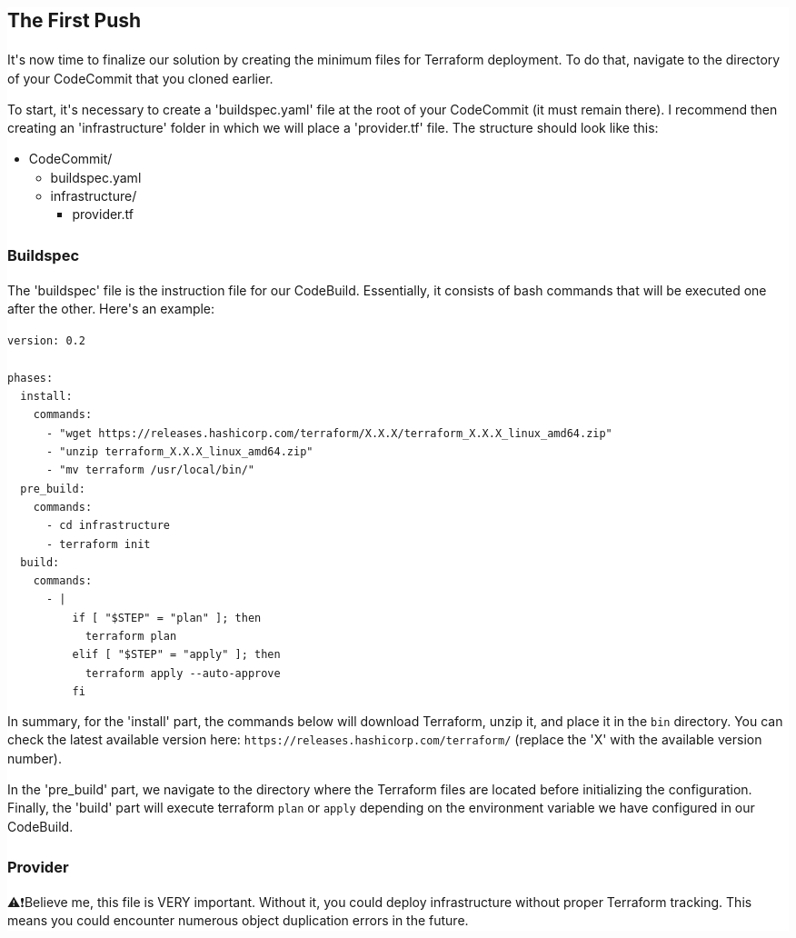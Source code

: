 ## The First Push

It's now time to finalize our solution by creating the minimum files for Terraform deployment. To do that, navigate to the directory of your CodeCommit that you cloned earlier.

To start, it's necessary to create a 'buildspec.yaml' file at the root of your CodeCommit (it must remain there). I recommend then creating an 'infrastructure' folder in which we will place a 'provider.tf' file. The structure should look like this:

- CodeCommit/
  - buildspec.yaml
  - infrastructure/
    - provider.tf

### Buildspec

The 'buildspec' file is the instruction file for our CodeBuild. Essentially, it consists of bash commands that will be executed one after the other. Here's an example:

```
version: 0.2

phases:
  install:
    commands:
      - "wget https://releases.hashicorp.com/terraform/X.X.X/terraform_X.X.X_linux_amd64.zip"
      - "unzip terraform_X.X.X_linux_amd64.zip"
      - "mv terraform /usr/local/bin/"
  pre_build:
    commands:
      - cd infrastructure
      - terraform init
  build:
    commands:
      - |
          if [ "$STEP" = "plan" ]; then
            terraform plan
          elif [ "$STEP" = "apply" ]; then
            terraform apply --auto-approve
          fi
```
In summary, for the 'install' part, the commands below will download Terraform, unzip it, and place it in the `bin` directory. You can check the latest available version here: `https://releases.hashicorp.com/terraform/` (replace the 'X' with the available version number).

In the 'pre_build' part, we navigate to the directory where the Terraform files are located before initializing the configuration. Finally, the 'build' part will execute terraform `plan` or `apply` depending on the environment variable we have configured in our CodeBuild.

### Provider

⚠️❗Believe me, this file is VERY important. Without it, you could deploy infrastructure without proper Terraform tracking. This means you could encounter numerous object duplication errors in the future.
